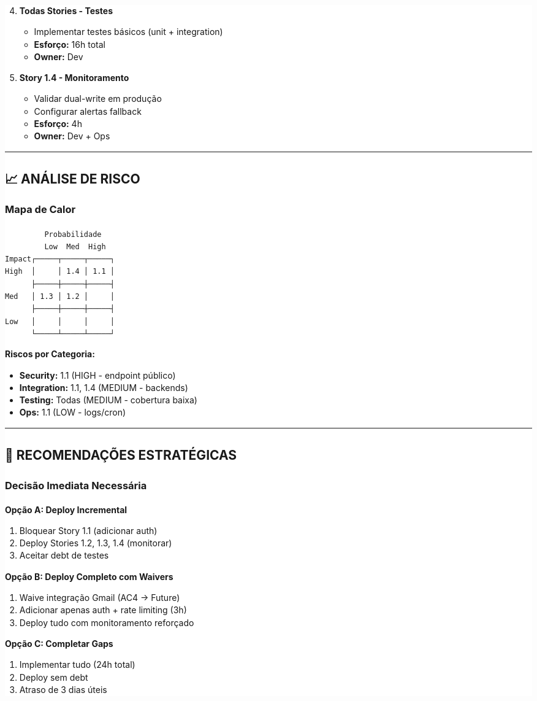 4. **Todas Stories - Testes**
   - Implementar testes básicos (unit + integration)
   - **Esforço:** 16h total
   - **Owner:** Dev

5. **Story 1.4 - Monitoramento**
   - Validar dual-write em produção
   - Configurar alertas fallback
   - **Esforço:** 4h
   - **Owner:** Dev + Ops

---

## 📈 ANÁLISE DE RISCO

### Mapa de Calor

```
         Probabilidade
         Low  Med  High
Impact┌─────┬─────┬─────┐
High  │     │ 1.4 │ 1.1 │ 
      ├─────┼─────┼─────┤
Med   │ 1.3 │ 1.2 │     │
      ├─────┼─────┼─────┤
Low   │     │     │     │
      └─────┴─────┴─────┘
```

**Riscos por Categoria:**
- **Security:** 1.1 (HIGH - endpoint público)
- **Integration:** 1.1, 1.4 (MEDIUM - backends)
- **Testing:** Todas (MEDIUM - cobertura baixa)
- **Ops:** 1.1 (LOW - logs/cron)

---

## 🎯 RECOMENDAÇÕES ESTRATÉGICAS

### Decisão Imediata Necessária

**Opção A: Deploy Incremental**
1. Bloquear Story 1.1 (adicionar auth)
2. Deploy Stories 1.2, 1.3, 1.4 (monitorar)
3. Aceitar debt de testes

**Opção B: Deploy Completo com Waivers**
1. Waive integração Gmail (AC4 → Future)
2. Adicionar apenas auth + rate limiting (3h)
3. Deploy tudo com monitoramento reforçado

**Opção C: Completar Gaps**
1. Implementar tudo (24h total)
2. Deploy sem debt
3. Atraso de 3 dias úteis
